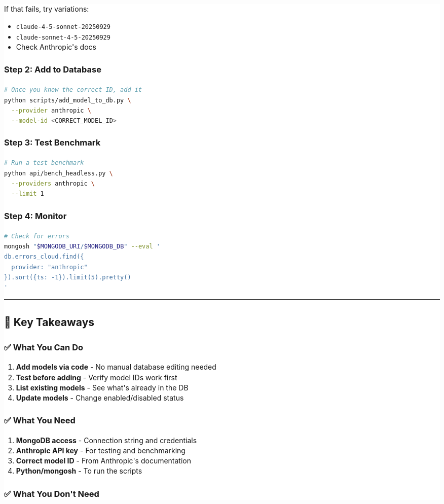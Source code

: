 If that fails, try variations:
- `claude-4-5-sonnet-20250929`
- `claude-sonnet-4-5-20250929`
- Check Anthropic's docs

### Step 2: Add to Database

```bash
# Once you know the correct ID, add it
python scripts/add_model_to_db.py \
  --provider anthropic \
  --model-id <CORRECT_MODEL_ID>
```

### Step 3: Test Benchmark

```bash
# Run a test benchmark
python api/bench_headless.py \
  --providers anthropic \
  --limit 1
```

### Step 4: Monitor

```bash
# Check for errors
mongosh "$MONGODB_URI/$MONGODB_DB" --eval '
db.errors_cloud.find({
  provider: "anthropic"
}).sort({ts: -1}).limit(5).pretty()
'
```

---

## 📝 Key Takeaways

### ✅ What You Can Do

1. **Add models via code** - No manual database editing needed
2. **Test before adding** - Verify model IDs work first
3. **List existing models** - See what's already in the DB
4. **Update models** - Change enabled/disabled status

### ✅ What You Need

1. **MongoDB access** - Connection string and credentials
2. **Anthropic API key** - For testing and benchmarking
3. **Correct model ID** - From Anthropic's documentation
4. **Python/mongosh** - To run the scripts

### ✅ What You Don't Need
